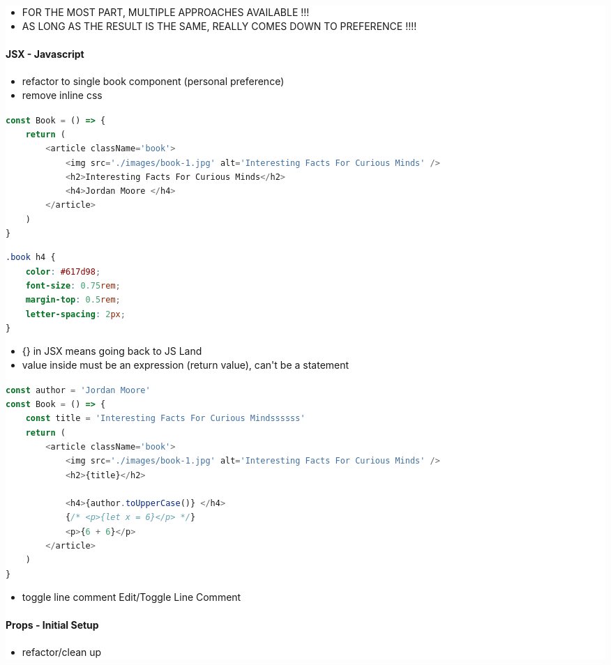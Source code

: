 - FOR THE MOST PART, MULTIPLE APPROACHES AVAILABLE !!!
- AS LONG AS THE RESULT IS THE SAME, REALLY COMES DOWN TO PREFERENCE !!!!

#### JSX - Javascript

- refactor to single book component (personal preference)
- remove inline css

```js
const Book = () => {
	return (
		<article className='book'>
			<img src='./images/book-1.jpg' alt='Interesting Facts For Curious Minds' />
			<h2>Interesting Facts For Curious Minds</h2>
			<h4>Jordan Moore </h4>
		</article>
	)
}
```

```css
.book h4 {
	color: #617d98;
	font-size: 0.75rem;
	margin-top: 0.5rem;
	letter-spacing: 2px;
}
```

- {} in JSX means going back to JS Land
- value inside must be an expression (return value),
  can't be a statement

```js
const author = 'Jordan Moore'
const Book = () => {
	const title = 'Interesting Facts For Curious Mindssssss'
	return (
		<article className='book'>
			<img src='./images/book-1.jpg' alt='Interesting Facts For Curious Minds' />
			<h2>{title}</h2>

			<h4>{author.toUpperCase()} </h4>
			{/* <p>{let x = 6}</p> */}
			<p>{6 + 6}</p>
		</article>
	)
}
```

- toggle line comment Edit/Toggle Line Comment

#### Props - Initial Setup

- refactor/clean up
